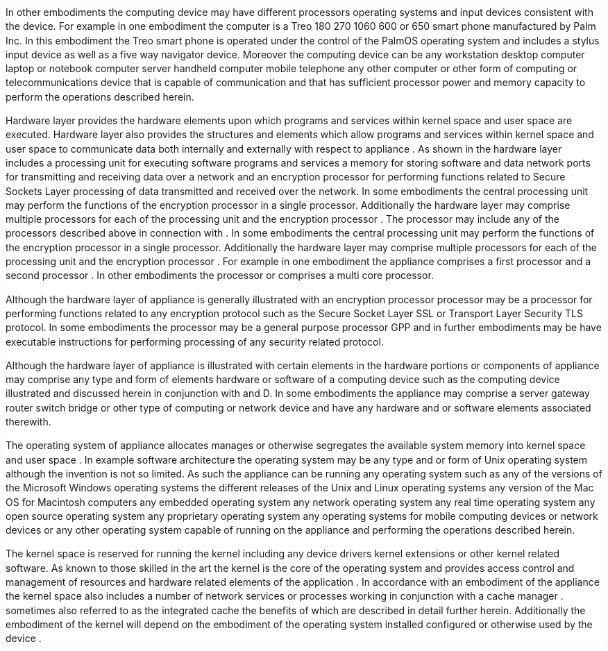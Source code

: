 In other embodiments the computing device may have different processors operating systems and input devices consistent with the device. For example in one embodiment the computer is a Treo 180 270 1060 600 or 650 smart phone manufactured by Palm Inc. In this embodiment the Treo smart phone is operated under the control of the PalmOS operating system and includes a stylus input device as well as a five way navigator device. Moreover the computing device can be any workstation desktop computer laptop or notebook computer server handheld computer mobile telephone any other computer or other form of computing or telecommunications device that is capable of communication and that has sufficient processor power and memory capacity to perform the operations described herein.

Hardware layer provides the hardware elements upon which programs and services within kernel space and user space are executed. Hardware layer also provides the structures and elements which allow programs and services within kernel space and user space to communicate data both internally and externally with respect to appliance . As shown in the hardware layer includes a processing unit for executing software programs and services a memory for storing software and data network ports for transmitting and receiving data over a network and an encryption processor for performing functions related to Secure Sockets Layer processing of data transmitted and received over the network. In some embodiments the central processing unit may perform the functions of the encryption processor in a single processor. Additionally the hardware layer may comprise multiple processors for each of the processing unit and the encryption processor . The processor may include any of the processors described above in connection with . In some embodiments the central processing unit may perform the functions of the encryption processor in a single processor. Additionally the hardware layer may comprise multiple processors for each of the processing unit and the encryption processor . For example in one embodiment the appliance comprises a first processor and a second processor . In other embodiments the processor or comprises a multi core processor.

Although the hardware layer of appliance is generally illustrated with an encryption processor processor may be a processor for performing functions related to any encryption protocol such as the Secure Socket Layer SSL or Transport Layer Security TLS protocol. In some embodiments the processor may be a general purpose processor GPP and in further embodiments may be have executable instructions for performing processing of any security related protocol.

Although the hardware layer of appliance is illustrated with certain elements in the hardware portions or components of appliance may comprise any type and form of elements hardware or software of a computing device such as the computing device illustrated and discussed herein in conjunction with and D. In some embodiments the appliance may comprise a server gateway router switch bridge or other type of computing or network device and have any hardware and or software elements associated therewith.

The operating system of appliance allocates manages or otherwise segregates the available system memory into kernel space and user space . In example software architecture the operating system may be any type and or form of Unix operating system although the invention is not so limited. As such the appliance can be running any operating system such as any of the versions of the Microsoft Windows operating systems the different releases of the Unix and Linux operating systems any version of the Mac OS for Macintosh computers any embedded operating system any network operating system any real time operating system any open source operating system any proprietary operating system any operating systems for mobile computing devices or network devices or any other operating system capable of running on the appliance and performing the operations described herein.

The kernel space is reserved for running the kernel including any device drivers kernel extensions or other kernel related software. As known to those skilled in the art the kernel is the core of the operating system and provides access control and management of resources and hardware related elements of the application . In accordance with an embodiment of the appliance the kernel space also includes a number of network services or processes working in conjunction with a cache manager . sometimes also referred to as the integrated cache the benefits of which are described in detail further herein. Additionally the embodiment of the kernel will depend on the embodiment of the operating system installed configured or otherwise used by the device .
